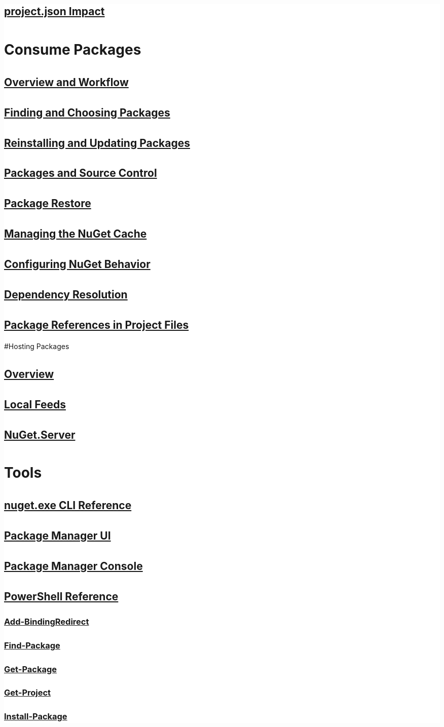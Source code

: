 ## [project.json Impact](Create-Packages/project-json-Impact.md)
# Consume Packages
## [Overview and Workflow](Consume-Packages/Overview-and-Workflow.md)
## [Finding and Choosing Packages](Consume-Packages/Finding-and-Choosing-Packages.md)
## [Reinstalling and Updating Packages](Consume-Packages/Reinstalling-and-Updating-Packages.md)
## [Packages and Source Control](Consume-Packages/Packages-and-Source-Control.md)
## [Package Restore](Consume-Packages/Package-Restore.md)
## [Managing the NuGet Cache](Consume-Packages/Managing-the-NuGet-Cache.md)
## [Configuring NuGet Behavior](Consume-Packages/Configuring-NuGet-Behavior.md)
## [Dependency Resolution](Consume-Packages/Dependency-Resolution.md)
## [Package References in Project Files](Consume-Packages/Package-References-in-Project-Files.md)
#Hosting Packages
## [Overview](Hosting-Packages/Overview.md)
## [Local Feeds](Hosting-Packages/Local-Feeds.md)
## [NuGet.Server](Hosting-Packages/NuGet-Server.md)
# Tools
## [nuget.exe CLI Reference](tools/nuget-exe-CLI-Reference.md)
## [Package Manager UI](Tools/Package-Manager-UI.md)
## [Package Manager Console](Tools/Package-Manager-Console.md)
## [PowerShell Reference](Tools/PowerShell-Reference.md)
### [Add-BindingRedirect](Tools/ps-ref-add-bindingredirect.md)
### [Find-Package](Tools/ps-ref-find-package.md)
### [Get-Package](Tools/ps-ref-get-package.md)
### [Get-Project](Tools/ps-ref-get-project.md)
### [Install-Package](Tools/ps-ref-install-package.md)